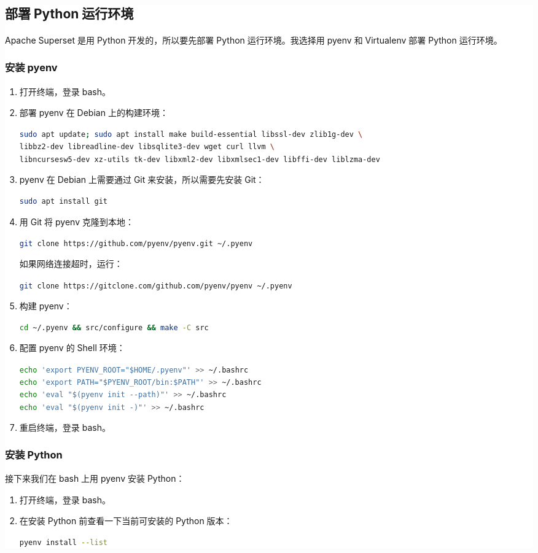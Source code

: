 [bash]: https://www.gnu.org/software/bash/
[netinst]: https://www.debian.org/distrib/netinst

## 部署 Python 运行环境

Apache Superset 是用 Python 开发的，所以要先部署 Python 运行环境。我选择用 pyenv 和 Virtualenv 部署 Python 运行环境。

### 安装 pyenv

1. 打开终端，登录 bash。
2. 部署 pyenv 在 Debian 上的构建环境：

   ```bash
   sudo apt update; sudo apt install make build-essential libssl-dev zlib1g-dev \
   libbz2-dev libreadline-dev libsqlite3-dev wget curl llvm \
   libncursesw5-dev xz-utils tk-dev libxml2-dev libxmlsec1-dev libffi-dev liblzma-dev
   ```

3. pyenv 在 Debian 上需要通过 Git 来安装，所以需要先安装 Git：

   ```bash
   sudo apt install git
   ```

4. 用 Git 将 pyenv 克隆到本地：

   ```bash
   git clone https://github.com/pyenv/pyenv.git ~/.pyenv
   ```

   如果网络连接超时，运行：

   ```bash
   git clone https://gitclone.com/github.com/pyenv/pyenv ~/.pyenv
   ```

5. 构建 pyenv：

   ```bash
   cd ~/.pyenv && src/configure && make -C src
   ```

6. 配置 pyenv 的 Shell 环境：

   ```bash
   echo 'export PYENV_ROOT="$HOME/.pyenv"' >> ~/.bashrc
   echo 'export PATH="$PYENV_ROOT/bin:$PATH"' >> ~/.bashrc
   echo 'eval "$(pyenv init --path)"' >> ~/.bashrc
   echo 'eval "$(pyenv init -)"' >> ~/.bashrc
   ```

7. 重启终端，登录 bash。

### 安装 Python

接下来我们在 bash 上用 pyenv 安装 Python：

1. 打开终端，登录 bash。
2. 在安装 Python 前查看一下当前可安装的 Python 版本：

   ```bash
   pyenv install --list
   ```


[Apache Superset]: https://superset.apache.org
[Debian]: https://www.debian.org
[苹果]: https://www.apple.com.cn
[MacBook Air]: https://www.apple.com.cn/macbook-air/
[macOS Big Sur]: https://www.apple.com.cn/macos/big-sur/
[VirtualBox]: https://www.virtualbox.org
[Debian Buster]: https://www.debian.org/releases/buster/
[Git]: https://git-scm.com
[pyenv]: https://github.com/pyenv/pyenv
[Python]: https://www.python.org
[Virtualenv]: https://virtualenv.pypa.io/en/latest/
[MariaDB]: https://mariadb.org
[Apache HTTP Server]: http://httpd.apache.org
[PHP]: https://www.php.net
[phpMyAdmin]: https://www.phpmyadmin.net
[SQLite]: https://www.sqlite.org